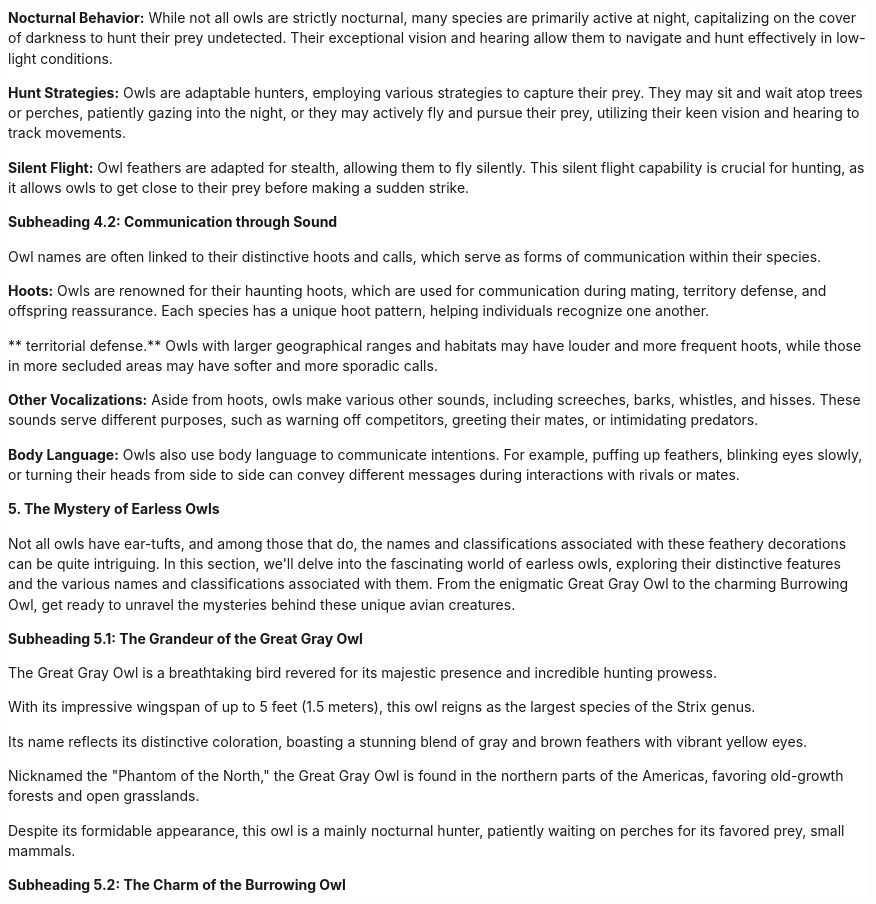 **Nocturnal Behavior:** While not all owls are strictly nocturnal, many species are primarily active at night, capitalizing on the cover of darkness to hunt their prey undetected. Their exceptional vision and hearing allow them to navigate and hunt effectively in low-light conditions.

**Hunt Strategies:** Owls are adaptable hunters, employing various strategies to capture their prey. They may sit and wait atop trees or perches, patiently gazing into the night, or they may actively fly and pursue their prey, utilizing their keen vision and hearing to track movements.

**Silent Flight:** Owl feathers are adapted for stealth, allowing them to fly silently. This silent flight capability is crucial for hunting, as it allows owls to get close to their prey before making a sudden strike.

**Subheading 4.2: Communication through Sound**

Owl names are often linked to their distinctive hoots and calls, which serve as forms of communication within their species. 

**Hoots:** Owls are renowned for their haunting hoots, which are used for communication during mating, territory defense, and offspring reassurance. Each species has a unique hoot pattern, helping individuals recognize one another.

** territorial defense.** Owls with larger geographical ranges and habitats may have louder and more frequent hoots, while those in more secluded areas may have softer and more sporadic calls.

**Other Vocalizations:** Aside from hoots, owls make various other sounds, including screeches, barks, whistles, and hisses. These sounds serve different purposes, such as warning off competitors, greeting their mates, or intimidating predators.

**Body Language:** Owls also use body language to communicate intentions. For example, puffing up feathers, blinking eyes slowly, or turning their heads from side to side can convey different messages during interactions with rivals or mates.

**5. The Mystery of Earless Owls**

Not all owls have ear-tufts, and among those that do, the names and classifications associated with these feathery decorations can be quite intriguing. In this section, we'll delve into the fascinating world of earless owls, exploring their distinctive features and the various names and classifications associated with them. From the enigmatic Great Gray Owl to the charming Burrowing Owl, get ready to unravel the mysteries behind these unique avian creatures.

**Subheading 5.1: The Grandeur of the Great Gray Owl**

The Great Gray Owl is a breathtaking bird revered for its majestic presence and incredible hunting prowess.

With its impressive wingspan of up to 5 feet (1.5 meters), this owl reigns as the largest species of the Strix genus.

Its name reflects its distinctive coloration, boasting a stunning blend of gray and brown feathers with vibrant yellow eyes.

Nicknamed the "Phantom of the North," the Great Gray Owl is found in the northern parts of the Americas, favoring old-growth forests and open grasslands.

Despite its formidable appearance, this owl is a mainly nocturnal hunter, patiently waiting on perches for its favored prey, small mammals.

**Subheading 5.2: The Charm of the Burrowing Owl**
